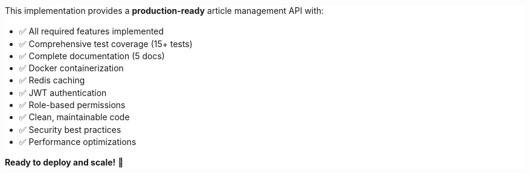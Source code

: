 This implementation provides a **production-ready** article management API with:

- ✅ All required features implemented
- ✅ Comprehensive test coverage (15+ tests)
- ✅ Complete documentation (5 docs)
- ✅ Docker containerization
- ✅ Redis caching
- ✅ JWT authentication
- ✅ Role-based permissions
- ✅ Clean, maintainable code
- ✅ Security best practices
- ✅ Performance optimizations

**Ready to deploy and scale!** 🚀
